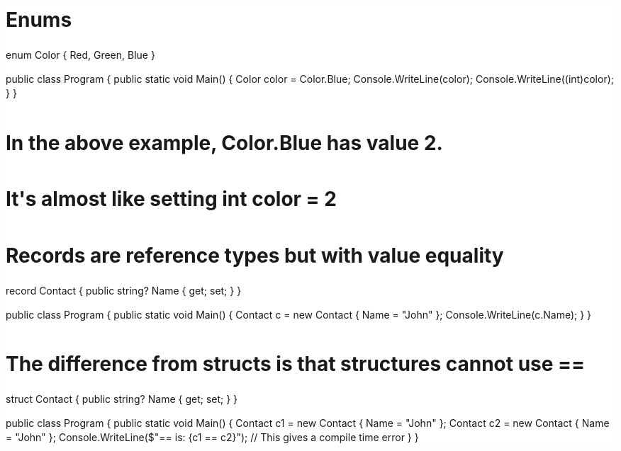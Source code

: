 # Enums
enum Color
{
  Red,
  Green,
  Blue
}

public class Program
{
  public static void Main()
  {
    Color color = Color.Blue;
    Console.WriteLine(color);
    Console.WriteLine((int)color);
  }
}

# In the above example, Color.Blue has value 2.
# It's almost like setting int color = 2

# Records are reference types but with value equality
record Contact
{
  public string? Name { get; set; }
}

public class Program
{
  public static void Main()
  {
    Contact c = new Contact { Name = "John" };
    Console.WriteLine(c.Name);
  }
}

# The difference from structs is that structures cannot use ==
struct Contact
{
  public string? Name { get; set; }
}

public class Program
{
  public static void Main()
  {
    Contact c1 = new Contact { Name = "John" };
    Contact c2 = new Contact { Name = "John" };
    Console.WriteLine($"== is: {c1 == c2}"); // This gives a compile time error
  }
}
